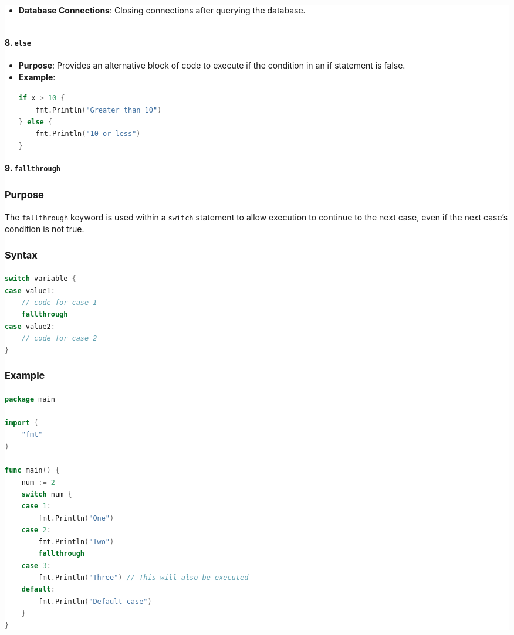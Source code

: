 
- **Database Connections**: Closing connections after querying the database.

---

#### 8. **`else`**

- **Purpose**: Provides an alternative block of code to execute if the condition in an if statement is false.
- **Example**:
  ```go
  if x > 10 {
      fmt.Println("Greater than 10")
  } else {
      fmt.Println("10 or less")
  }
  ```

#### 9. **`fallthrough`**

### **Purpose**

The `fallthrough` keyword is used within a `switch` statement to allow execution to continue to the next case, even if the next case’s condition is not true.

### **Syntax**

```go
switch variable {
case value1:
    // code for case 1
    fallthrough
case value2:
    // code for case 2
}
```

### **Example**

```go
package main

import (
    "fmt"
)

func main() {
    num := 2
    switch num {
    case 1:
        fmt.Println("One")
    case 2:
        fmt.Println("Two")
        fallthrough
    case 3:
        fmt.Println("Three") // This will also be executed
    default:
        fmt.Println("Default case")
    }
}
```
